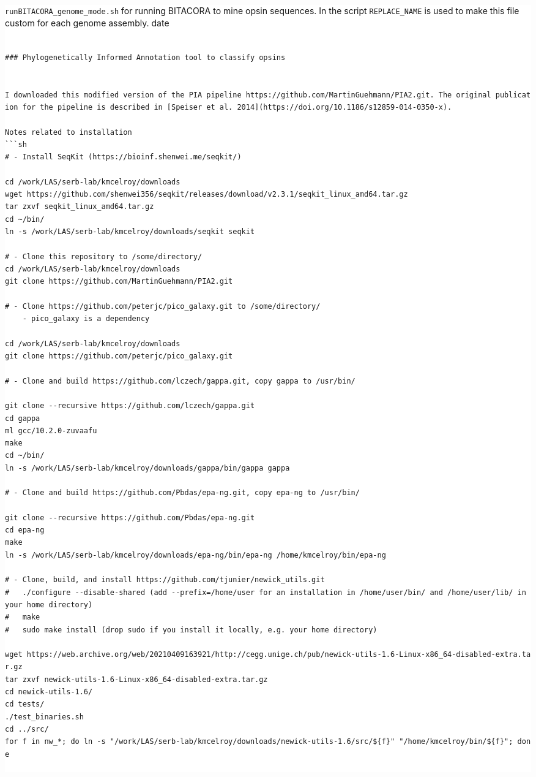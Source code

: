 ```runBITACORA_genome_mode.sh``` for running BITACORA to mine opsin sequences. In the script ```REPLACE_NAME``` is used to make this file custom for each genome assembly.
date
```

### Phylogenetically Informed Annotation tool to classify opsins


I downloaded this modified version of the PIA pipeline https://github.com/MartinGuehmann/PIA2.git. The original publication for the pipeline is described in [Speiser et al. 2014](https://doi.org/10.1186/s12859-014-0350-x).

Notes related to installation
```sh
# - Install SeqKit (https://bioinf.shenwei.me/seqkit/)

cd /work/LAS/serb-lab/kmcelroy/downloads
wget https://github.com/shenwei356/seqkit/releases/download/v2.3.1/seqkit_linux_amd64.tar.gz
tar zxvf seqkit_linux_amd64.tar.gz
cd ~/bin/
ln -s /work/LAS/serb-lab/kmcelroy/downloads/seqkit seqkit

# - Clone this repository to /some/directory/
cd /work/LAS/serb-lab/kmcelroy/downloads
git clone https://github.com/MartinGuehmann/PIA2.git

# - Clone https://github.com/peterjc/pico_galaxy.git to /some/directory/
	- pico_galaxy is a dependency

cd /work/LAS/serb-lab/kmcelroy/downloads	
git clone https://github.com/peterjc/pico_galaxy.git

# - Clone and build https://github.com/lczech/gappa.git, copy gappa to /usr/bin/

git clone --recursive https://github.com/lczech/gappa.git
cd gappa
ml gcc/10.2.0-zuvaafu
make
cd ~/bin/
ln -s /work/LAS/serb-lab/kmcelroy/downloads/gappa/bin/gappa gappa

# - Clone and build https://github.com/Pbdas/epa-ng.git, copy epa-ng to /usr/bin/

git clone --recursive https://github.com/Pbdas/epa-ng.git
cd epa-ng
make
ln -s /work/LAS/serb-lab/kmcelroy/downloads/epa-ng/bin/epa-ng /home/kmcelroy/bin/epa-ng

# - Clone, build, and install https://github.com/tjunier/newick_utils.git
#	./configure --disable-shared (add --prefix=/home/user for an installation in /home/user/bin/ and /home/user/lib/ in your home directory)
#	make
#	sudo make install (drop sudo if you install it locally, e.g. your home directory)

wget https://web.archive.org/web/20210409163921/http://cegg.unige.ch/pub/newick-utils-1.6-Linux-x86_64-disabled-extra.tar.gz
tar zxvf newick-utils-1.6-Linux-x86_64-disabled-extra.tar.gz
cd newick-utils-1.6/
cd tests/
./test_binaries.sh
cd ../src/
for f in nw_*; do ln -s "/work/LAS/serb-lab/kmcelroy/downloads/newick-utils-1.6/src/${f}" "/home/kmcelroy/bin/${f}"; done


```